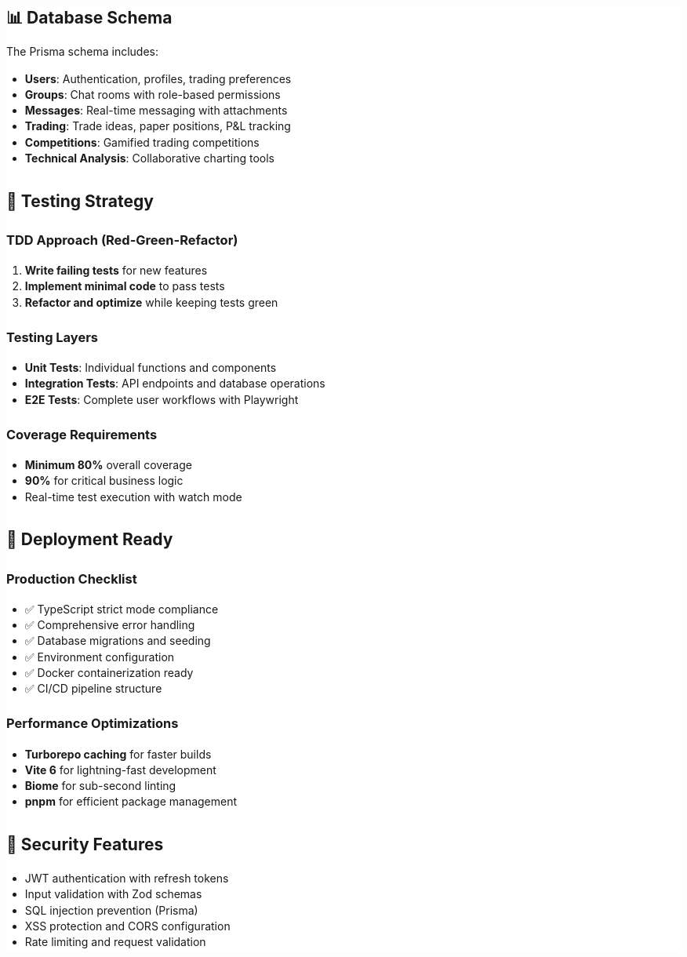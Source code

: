 ## 📊 Database Schema

The Prisma schema includes:
- **Users**: Authentication, profiles, trading preferences
- **Groups**: Chat rooms with role-based permissions
- **Messages**: Real-time messaging with attachments
- **Trading**: Trade ideas, paper positions, P&L tracking
- **Competitions**: Gamified trading competitions
- **Technical Analysis**: Collaborative charting tools

## 🧪 Testing Strategy

### TDD Approach (Red-Green-Refactor)
1. **Write failing tests** for new features
2. **Implement minimal code** to pass tests
3. **Refactor and optimize** while keeping tests green

### Testing Layers
- **Unit Tests**: Individual functions and components
- **Integration Tests**: API endpoints and database operations
- **E2E Tests**: Complete user workflows with Playwright

### Coverage Requirements
- **Minimum 80%** overall coverage
- **90%** for critical business logic
- Real-time test execution with watch mode

## 🚀 Deployment Ready

### Production Checklist
- ✅ TypeScript strict mode compliance
- ✅ Comprehensive error handling
- ✅ Database migrations and seeding
- ✅ Environment configuration
- ✅ Docker containerization ready
- ✅ CI/CD pipeline structure

### Performance Optimizations
- **Turborepo caching** for faster builds
- **Vite 6** for lightning-fast development
- **Biome** for sub-second linting
- **pnpm** for efficient package management

## 🔐 Security Features

- JWT authentication with refresh tokens
- Input validation with Zod schemas
- SQL injection prevention (Prisma)
- XSS protection and CORS configuration
- Rate limiting and request validation
